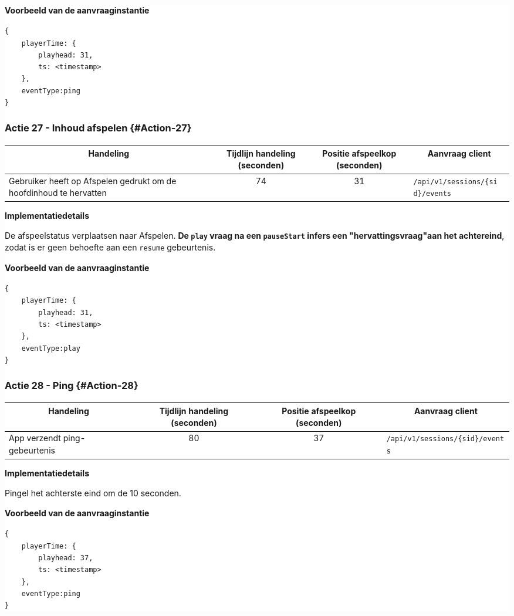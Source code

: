 **Voorbeeld van de aanvraaginstantie**

```
{
    playerTime: {
        playhead: 31,
        ts: <timestamp>
    },
    eventType:ping
}
```

### Actie 27 - Inhoud afspelen {#Action-27}

| Handeling | Tijdlijn handeling (seconden) | Positie afspeelkop (seconden) | Aanvraag client |
| --- | :---: | :---: | --- |
| Gebruiker heeft op Afspelen gedrukt om de hoofdinhoud te hervatten | 74 | 31 | `/api/v1/sessions/{sid}/events` |

**Implementatiedetails**

De afspeelstatus verplaatsen naar Afspelen.  **De  `play` vraag na een  `pauseStart` infers een &quot;hervattingsvraag&quot;aan het achtereind**, zodat is er geen behoefte aan een  `resume` gebeurtenis.

**Voorbeeld van de aanvraaginstantie**

```
{
    playerTime: {
        playhead: 31,
        ts: <timestamp>
    },
    eventType:play
}
```

### Actie 28 - Ping {#Action-28}

| Handeling | Tijdlijn handeling (seconden) | Positie afspeelkop (seconden) | Aanvraag client |
| --- | :---: | :---: | --- |
| App verzendt ping-gebeurtenis | 80 | 37 | `/api/v1/sessions/{sid}/events` |

**Implementatiedetails**

Pingel het achterste eind om de 10 seconden.

**Voorbeeld van de aanvraaginstantie**

```
{
    playerTime: {
        playhead: 37,
        ts: <timestamp>
    },
    eventType:ping
}
```
